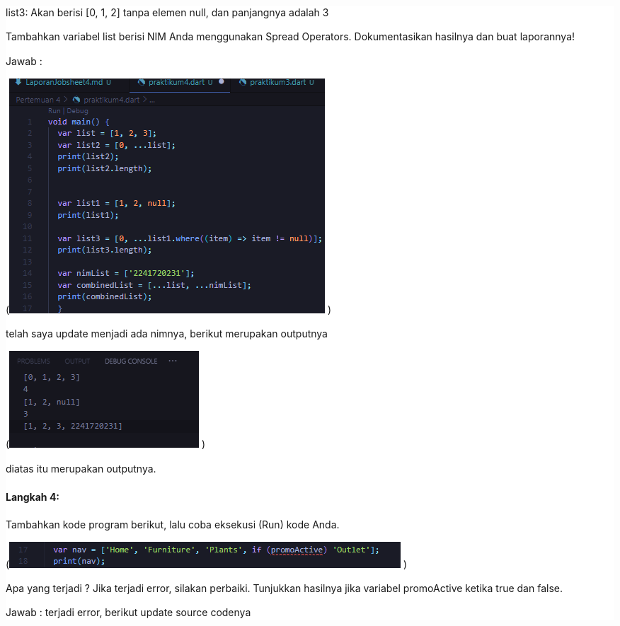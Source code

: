 list3: Akan berisi [0, 1, 2] tanpa elemen null, dan panjangnya adalah 3

Tambahkan variabel list berisi NIM Anda menggunakan Spread Operators. Dokumentasikan hasilnya dan buat laporannya!

Jawab :

(![Praktikum 4 - Langkah 3](./picture/js4_praktikum4_langkah3nim.png)
)

telah saya update menjadi ada nimnya, berikut merupakan outputnya

(![Praktikum 4 - Langkah 3](./picture/js4_praktikum4_langkah3nimoutput.png)
)

diatas itu merupakan outputnya.

#### Langkah 4:

Tambahkan kode program berikut, lalu coba eksekusi (Run) kode Anda.

(![Praktikum 4 - Langkah 4](./picture/js4_praktikum4_langkah4.png)
)

Apa yang terjadi ? Jika terjadi error, silakan perbaiki. Tunjukkan hasilnya jika variabel promoActive ketika true dan false.

Jawab : terjadi error, berikut update source codenya
